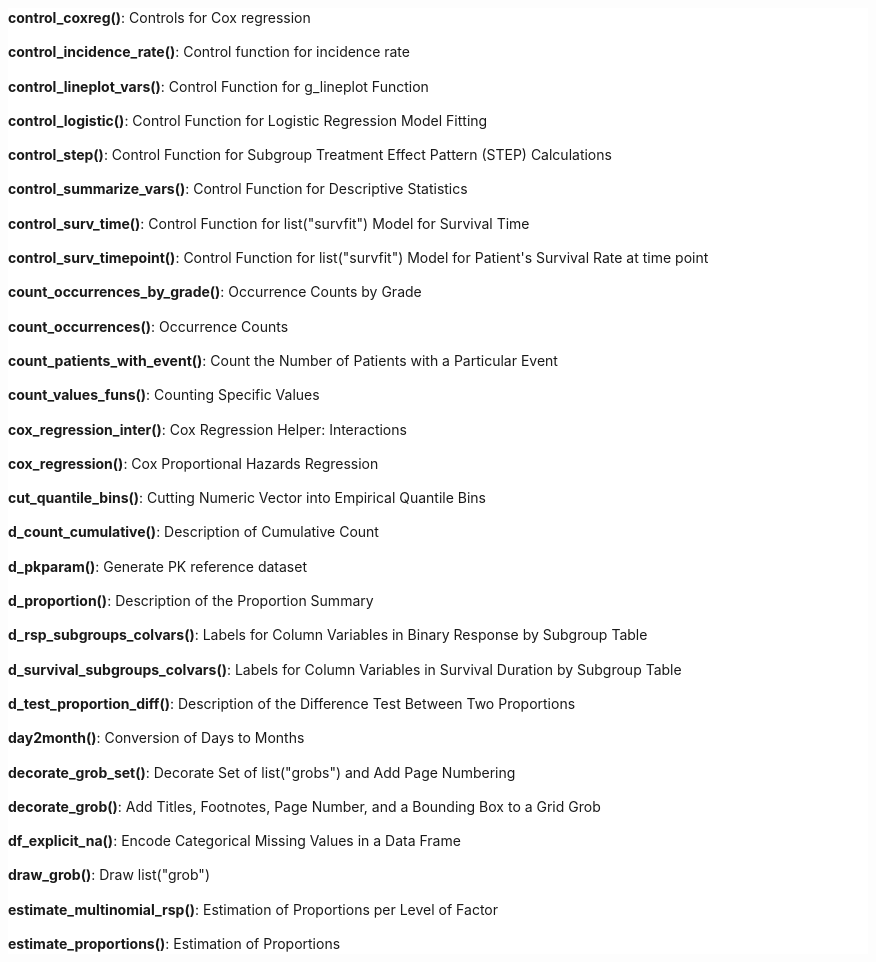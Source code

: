 **control_coxreg()**: Controls for Cox regression

**control_incidence_rate()**: Control function for incidence rate

**control_lineplot_vars()**: Control Function for g_lineplot Function

**control_logistic()**: Control Function for Logistic Regression Model Fitting

**control_step()**: Control Function for Subgroup Treatment Effect Pattern (STEP) Calculations

**control_summarize_vars()**: Control Function for Descriptive Statistics

**control_surv_time()**: Control Function for 
list("survfit")
 Model for Survival Time

**control_surv_timepoint()**: Control Function for 
list("survfit")
 Model for Patient's Survival Rate at time point

**count_occurrences_by_grade()**: Occurrence Counts by Grade

**count_occurrences()**: Occurrence Counts

**count_patients_with_event()**: Count the Number of Patients with a Particular Event

**count_values_funs()**: Counting Specific Values

**cox_regression_inter()**: Cox Regression Helper: Interactions

**cox_regression()**: Cox Proportional Hazards Regression

**cut_quantile_bins()**: Cutting Numeric Vector into Empirical Quantile Bins

**d_count_cumulative()**: Description of Cumulative Count

**d_pkparam()**: Generate PK reference dataset

**d_proportion()**: Description of the Proportion Summary

**d_rsp_subgroups_colvars()**: Labels for Column Variables in Binary Response by Subgroup Table

**d_survival_subgroups_colvars()**: Labels for Column Variables in Survival Duration by Subgroup Table

**d_test_proportion_diff()**: Description of the Difference Test Between Two Proportions

**day2month()**: Conversion of Days to Months

**decorate_grob_set()**: Decorate Set of 
list("grobs")
 and Add Page Numbering

**decorate_grob()**: Add Titles, Footnotes, Page Number, and a Bounding Box to a Grid Grob

**df_explicit_na()**: Encode Categorical Missing Values in a Data Frame

**draw_grob()**: Draw 
list("grob")

**estimate_multinomial_rsp()**: Estimation of Proportions per Level of Factor

**estimate_proportions()**: Estimation of Proportions
